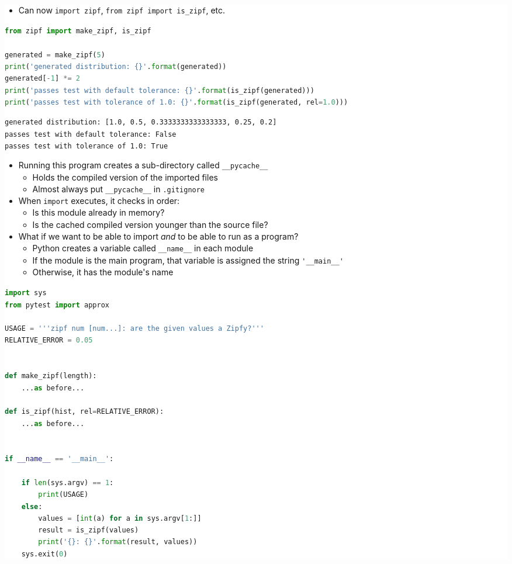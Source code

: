 -   Can now `import zipf`, `from zipf import is_zipf`, etc.

```py
from zipf import make_zipf, is_zipf

generated = make_zipf(5)
print('generated distribution: {}'.format(generated))
generated[-1] *= 2
print('passes test with default tolerance: {}'.format(is_zipf(generated)))
print('passes test with tolerance of 1.0: {}'.format(is_zipf(generated, rel=1.0)))
```
```
generated distribution: [1.0, 0.5, 0.3333333333333333, 0.25, 0.2]
passes test with default tolerance: False
passes test with tolerance of 1.0: True
```

-   Running this program creates a sub-directory called `__pycache__`
    -   Holds the compiled version of the imported files
    -   Almost always put `__pycache__` in `.gitignore`
-   When `import` executes, it checks in order:
    -   Is this module already in memory?
    -   Is the cached compiled version younger than the source file?
-   What if we want to be able to import *and* to be able to run as a program?
    -   Python creates a variable called `__name__` in each module
    -   If the module is the main program, that variable is assigned the string `'__main__'`
    -   Otherwise, it has the module's name

```py
import sys
from pytest import approx

USAGE = '''zipf num [num...]: are the given values a Zipfy?'''
RELATIVE_ERROR = 0.05


def make_zipf(length):
    ...as before...

def is_zipf(hist, rel=RELATIVE_ERROR):
    ...as before...


if __name__ == '__main__':

    if len(sys.argv) == 1:
        print(USAGE)
    else:
        values = [int(a) for a in sys.argv[1:]]
        result = is_zipf(values)
        print('{}: {}'.format(result, values))
    sys.exit(0)
```
